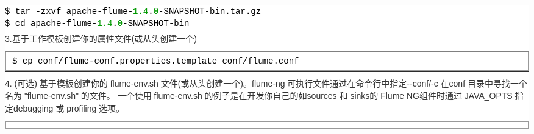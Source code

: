 <div><code style="line-height:16px; background-color:inherit; font-family:Consolas,'Bitstream Vera Sans Mono','Courier New',Courier,monospace!important; font-size:14px!important; color:black!important">$ tar -zxvf apache-flume-</code><code style="line-height:16px; background-color:inherit; font-family:Consolas,'Bitstream Vera Sans Mono','Courier New',Courier,monospace!important; font-size:14px!important; color:rgb(0,153,0)!important">1.4</code><code style="line-height:16px; background-color:inherit; font-family:Consolas,'Bitstream Vera Sans Mono','Courier New',Courier,monospace!important; font-size:14px!important; color:black!important">.</code><code style="line-height:16px; background-color:inherit; font-family:Consolas,'Bitstream Vera Sans Mono','Courier New',Courier,monospace!important; font-size:14px!important; color:rgb(0,153,0)!important">0</code><code style="line-height:16px; background-color:inherit; font-family:Consolas,'Bitstream Vera Sans Mono','Courier New',Courier,monospace!important; font-size:14px!important; color:black!important">-SNAPSHOT-bin.tar.gz</code></div>
<div><code style="line-height:16px; background-color:inherit; font-family:Consolas,'Bitstream Vera Sans Mono','Courier New',Courier,monospace!important; font-size:14px!important; color:black!important">$ cd apache-flume-</code><code style="line-height:16px; background-color:inherit; font-family:Consolas,'Bitstream Vera Sans Mono','Courier New',Courier,monospace!important; font-size:14px!important; color:rgb(0,153,0)!important">1.4</code><code style="line-height:16px; background-color:inherit; font-family:Consolas,'Bitstream Vera Sans Mono','Courier New',Courier,monospace!important; font-size:14px!important; color:black!important">.</code><code style="line-height:16px; background-color:inherit; font-family:Consolas,'Bitstream Vera Sans Mono','Courier New',Courier,monospace!important; font-size:14px!important; color:rgb(0,153,0)!important">0</code><code style="line-height:16px; background-color:inherit; font-family:Consolas,'Bitstream Vera Sans Mono','Courier New',Courier,monospace!important; font-size:14px!important; color:black!important">-SNAPSHOT-bin</code></div>
</div>
</td>
</tr>
</tbody>
</table>
<p style="margin-top:5px; margin-bottom:5px; font-size:14px; color:rgb(51,51,51); font-family:Arial,sans-serif">
3.基于工作模板创建你的属性文件(或从头创建一个) </p>
<div style="font-size:14px; color:rgb(51,51,51); font-family:Arial,sans-serif">
<div style="font-size:1em!important">
<table border="1" cellpadding="2" cellspacing="0" style="border-collapse:collapse; margin-top:10px; margin-bottom:10px; background-color:inherit; color:rgb(51,51,51); font-size:14px!important; font-family:Consolas,'Bitstream Vera Sans Mono','Courier New',Courier,monospace!important">
<tbody style="background-color:inherit">
<tr style="background-color:inherit">
<td style="word-break:break-all; border:1px solid rgb(153,153,153); padding:5px 10px; min-height:25px; min-width:25px; width:905px; height:auto!important">
<div title="Hint: double-click to select code" style="min-width:2px; background-color:inherit">
<code style="line-height:16px; background-color:inherit; font-family:Consolas,'Bitstream Vera Sans Mono','Courier New',Courier,monospace!important; font-size:14px!important; color:black!important">$ cp conf/flume-conf.properties.template conf/flume.conf</code></div>
</td>
</tr>
</tbody>
</table>
</div>
</div>
<p style="margin-top:5px; margin-bottom:5px; font-size:14px; color:rgb(51,51,51); font-family:Arial,sans-serif">
4. (可选) 基于模板创建你的 flume-env.sh 文件(或从头创建一个)。flume-ng 可执行文件通过在命令行中指定--conf/-c 在conf 目录中寻找一个名为 "flume-env.sh" 的文件。 一个使用 flume-env.sh 的例子是在开发你自己的如sources 和 sinks的 Flume NG组件时通过 JAVA_OPTS 指定debugging 或 profiling 选项。</p>
<div style="font-size:14px; color:rgb(51,51,51); font-family:Arial,sans-serif">
<div style="font-size:1em!important">
<table border="1" cellpadding="2" cellspacing="0" style="border-collapse:collapse; margin-top:10px; margin-bottom:10px; background-color:inherit; color:rgb(51,51,51); font-size:14px!important; font-family:Consolas,'Bitstream Vera Sans Mono','Courier New',Courier,monospace!important">
<tbody style="background-color:inherit">
<tr style="background-color:inherit">
<td style="word-break:break-all; border:1px solid rgb(153,153,153); padding:5px 10px; min-height:25px; min-width:25px; width:905px; height:auto!important">
<div title="Hint: double-click to select code" style="min-width:2px; background-color:inherit">